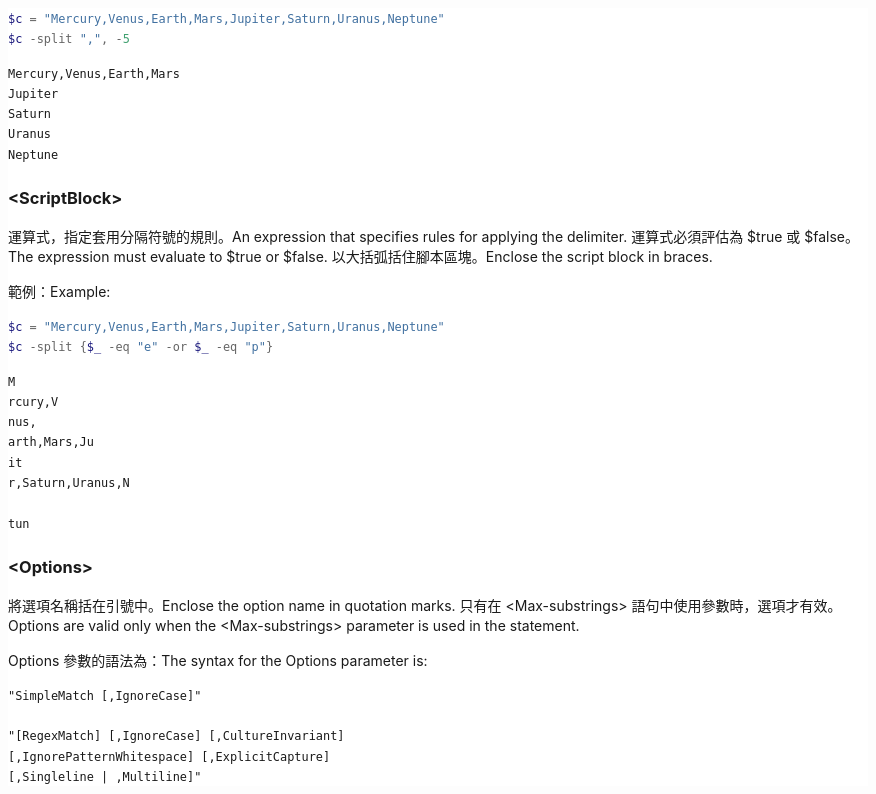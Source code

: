 ```powershell
$c = "Mercury,Venus,Earth,Mars,Jupiter,Saturn,Uranus,Neptune"
$c -split ",", -5
```

```Output
Mercury,Venus,Earth,Mars
Jupiter
Saturn
Uranus
Neptune
```

### \<ScriptBlock\>

<span data-ttu-id="0f3d5-153">運算式，指定套用分隔符號的規則。</span><span class="sxs-lookup"><span data-stu-id="0f3d5-153">An expression that specifies rules for applying the delimiter.</span></span> <span data-ttu-id="0f3d5-154">運算式必須評估為 $true 或 $false。</span><span class="sxs-lookup"><span data-stu-id="0f3d5-154">The expression must evaluate to $true or $false.</span></span> <span data-ttu-id="0f3d5-155">以大括弧括住腳本區塊。</span><span class="sxs-lookup"><span data-stu-id="0f3d5-155">Enclose the script block in braces.</span></span>

<span data-ttu-id="0f3d5-156">範例：</span><span class="sxs-lookup"><span data-stu-id="0f3d5-156">Example:</span></span>

```powershell
$c = "Mercury,Venus,Earth,Mars,Jupiter,Saturn,Uranus,Neptune"
$c -split {$_ -eq "e" -or $_ -eq "p"}
```

```Output
M
rcury,V
nus,
arth,Mars,Ju
it
r,Saturn,Uranus,N

tun
```

### \<Options\>

<span data-ttu-id="0f3d5-157">將選項名稱括在引號中。</span><span class="sxs-lookup"><span data-stu-id="0f3d5-157">Enclose the option name in quotation marks.</span></span> <span data-ttu-id="0f3d5-158">只有在 \<Max-substrings\> 語句中使用參數時，選項才有效。</span><span class="sxs-lookup"><span data-stu-id="0f3d5-158">Options are valid only when the \<Max-substrings\> parameter is used in the statement.</span></span>

<span data-ttu-id="0f3d5-159">Options 參數的語法為：</span><span class="sxs-lookup"><span data-stu-id="0f3d5-159">The syntax for the Options parameter is:</span></span>

```
"SimpleMatch [,IgnoreCase]"

"[RegexMatch] [,IgnoreCase] [,CultureInvariant]
[,IgnorePatternWhitespace] [,ExplicitCapture]
[,Singleline | ,Multiline]"
```

